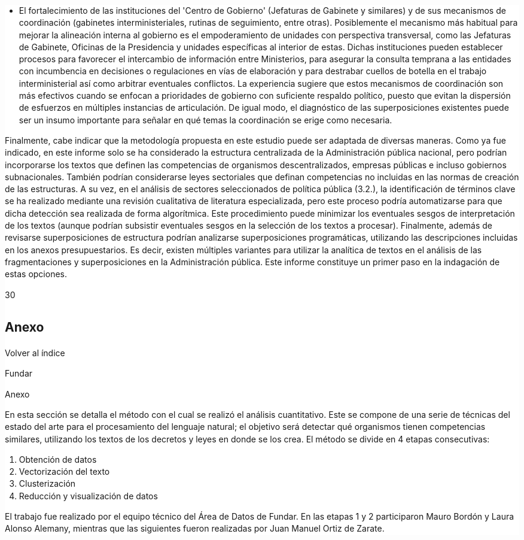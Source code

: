 - El fortalecimiento de las instituciones del 'Centro de Gobierno' (Jefaturas de Gabinete y similares) y de sus mecanismos de coordinación (gabinetes interministeriales, rutinas de seguimiento, entre otras). Posiblemente el mecanismo más habitual para mejorar la alineación interna al gobierno es el empoderamiento de unidades con perspectiva transversal, como las Jefaturas de Gabinete, Oficinas de la Presidencia y unidades específicas al interior de estas. Dichas instituciones pueden establecer procesos para favorecer el intercambio de información entre Ministerios, para asegurar la consulta temprana a las entidades con incumbencia en decisiones o regulaciones en vías de elaboración y para destrabar cuellos de botella en el trabajo interministerial así como arbitrar eventuales conflictos. La experiencia sugiere que estos mecanismos de coordinación son más efectivos cuando se enfocan a prioridades de gobierno con suficiente respaldo político, puesto que evitan la dispersión de esfuerzos en múltiples instancias de articulación. De igual modo, el diagnóstico de las superposiciones existentes puede ser un insumo importante para señalar en qué temas la coordinación se erige como necesaria.

Finalmente, cabe indicar que la metodología propuesta en este estudio puede ser adaptada de diversas maneras. Como ya fue indicado, en este informe solo se ha considerado la estructura centralizada de la Administración pública nacional, pero podrían incorporarse los textos que definen las competencias de organismos descentralizados, empresas públicas e incluso gobiernos subnacionales. También podrían considerarse leyes sectoriales que definan competencias no incluidas en las normas de creación de las estructuras. A su vez, en el análisis de sectores seleccionados de política pública (3.2.), la identificación de términos clave se ha realizado mediante una revisión cualitativa de literatura especializada, pero este proceso podría automatizarse para que dicha detección sea realizada de forma algorítmica. Este procedimiento puede minimizar los eventuales sesgos de interpretación de los textos (aunque podrían subsistir eventuales sesgos en la selección de los textos a procesar). Finalmente, además de revisarse superposiciones de estructura podrían analizarse superposiciones programáticas, utilizando las descripciones incluidas en los anexos presupuestarios. Es decir, existen múltiples variantes para utilizar la analítica de textos en el análisis de las fragmentaciones y superposiciones en la Administración pública. Este informe constituye un primer paso en la indagación de estas opciones.

30

## Anexo

Volver al índice

Fundar

Anexo

En esta sección se detalla el método con el cual se realizó el análisis cuantitativo. Este se compone de una serie de técnicas del estado del arte para el procesamiento del lenguaje natural; el objetivo será detectar qué organismos tienen competencias similares, utilizando los textos de los decretos y leyes en donde se los crea. El método se divide en 4 etapas consecutivas:

1. Obtención de datos
2. Vectorización del texto
3. Clusterización
4. Reducción y visualización de datos

El trabajo fue realizado por el equipo técnico del Área de Datos de Fundar. En las etapas 1 y 2 participaron Mauro Bordón y Laura Alonso Alemany, mientras que las siguientes fueron realizadas por Juan Manuel Ortiz de Zarate.
